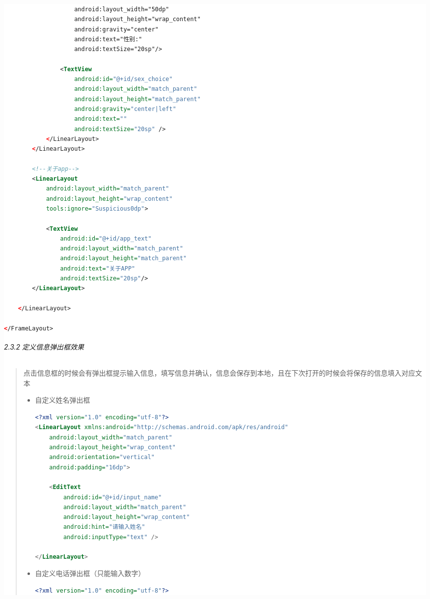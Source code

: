 ```xml
                    android:layout_width="50dp"
                    android:layout_height="wrap_content"
                    android:gravity="center"
                    android:text="性别:"
                    android:textSize="20sp"/>

                <TextView
                    android:id="@+id/sex_choice"
                    android:layout_width="match_parent"
                    android:layout_height="match_parent"
                    android:gravity="center|left"
                    android:text=""
                    android:textSize="20sp" />
            </LinearLayout>
        </LinearLayout>

        <!--关于app-->
        <LinearLayout
            android:layout_width="match_parent"
            android:layout_height="wrap_content"
            tools:ignore="Suspicious0dp">

            <TextView
                android:id="@+id/app_text"
                android:layout_width="match_parent"
                android:layout_height="match_parent"
                android:text="关于APP"
                android:textSize="20sp"/>
        </LinearLayout>

    </LinearLayout>

</FrameLayout>
```



###### 2.3.2 定义信息弹出框效果

> 点击信息框的时候会有弹出框提示输入信息，填写信息并确认，信息会保存到本地，且在下次打开的时候会将保存的信息填入对应文本
>
> - 自定义姓名弹出框
>
>   ```xml
>   <?xml version="1.0" encoding="utf-8"?>
>   <LinearLayout xmlns:android="http://schemas.android.com/apk/res/android"
>       android:layout_width="match_parent"
>       android:layout_height="wrap_content"
>       android:orientation="vertical"
>       android:padding="16dp">
>   
>       <EditText
>           android:id="@+id/input_name"
>           android:layout_width="match_parent"
>           android:layout_height="wrap_content"
>           android:hint="请输入姓名"
>           android:inputType="text" />
>   
>   </LinearLayout>
>   ```
>
> - 自定义电话弹出框（只能输入数字）
>
>   ```xml
>   <?xml version="1.0" encoding="utf-8"?>